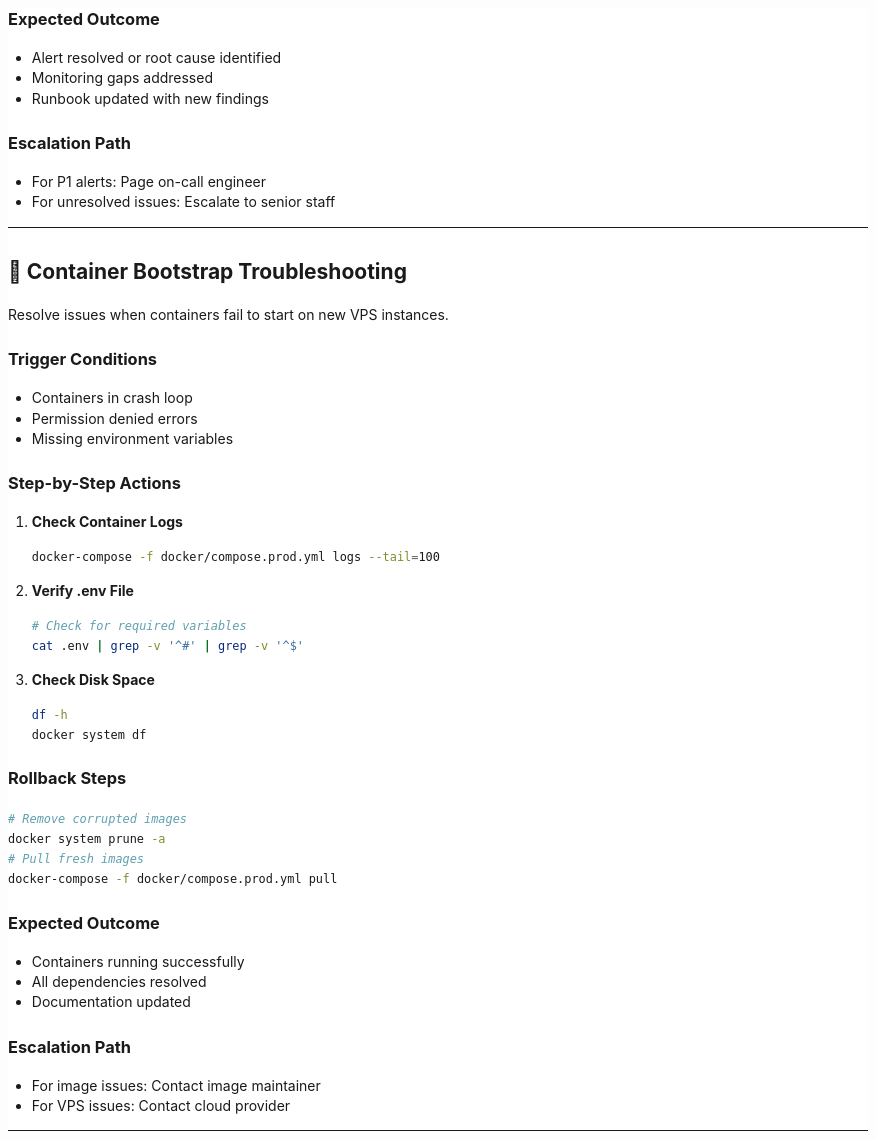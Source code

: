 ### Expected Outcome
- Alert resolved or root cause identified
- Monitoring gaps addressed
- Runbook updated with new findings

### Escalation Path
- For P1 alerts: Page on-call engineer
- For unresolved issues: Escalate to senior staff

---

## 🧰 Container Bootstrap Troubleshooting


Resolve issues when containers fail to start on new VPS instances.

### Trigger Conditions
- Containers in crash loop
- Permission denied errors
- Missing environment variables

### Step-by-Step Actions
1. **Check Container Logs**
   ```bash
   docker-compose -f docker/compose.prod.yml logs --tail=100
   ```

2. **Verify .env File**
   ```bash
   # Check for required variables
   cat .env | grep -v '^#' | grep -v '^$'
   ```

3. **Check Disk Space**
   ```bash
   df -h
   docker system df
   ```

### Rollback Steps
```bash
# Remove corrupted images
docker system prune -a
# Pull fresh images
docker-compose -f docker/compose.prod.yml pull
```

### Expected Outcome
- Containers running successfully
- All dependencies resolved
- Documentation updated

### Escalation Path
- For image issues: Contact image maintainer
- For VPS issues: Contact cloud provider

---